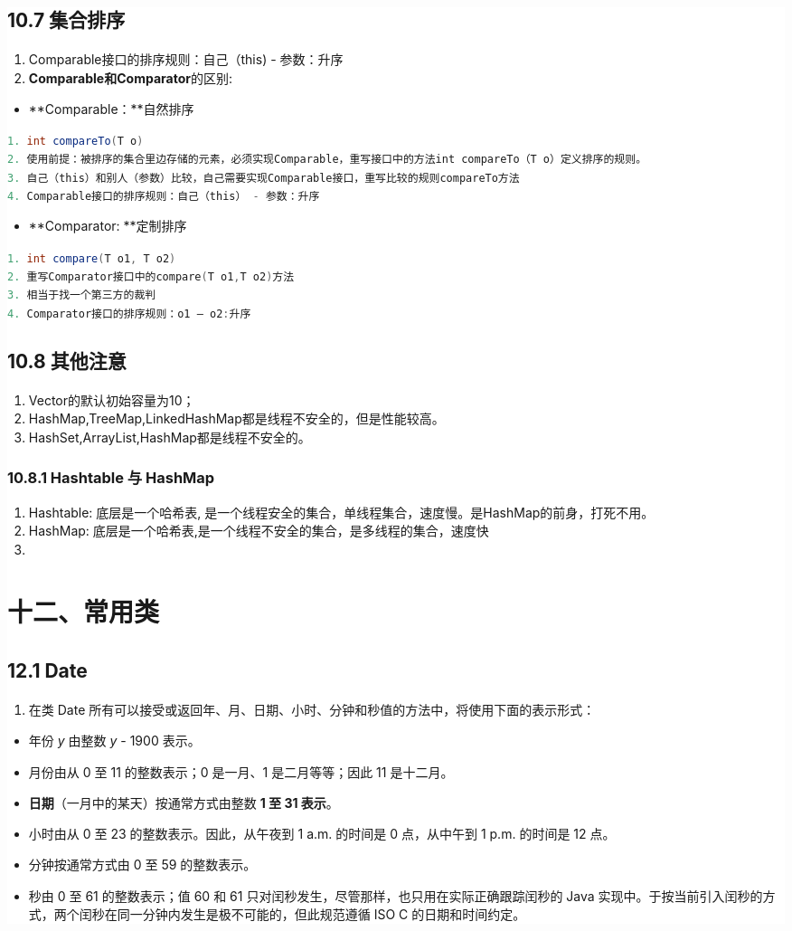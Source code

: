 ## 10.7 集合排序

1. Comparable接口的排序规则：自己（this) - 参数：升序
2. **Comparable和Comparator**的区别:

- **Comparable：**自然排序

```java
1. int compareTo(T o)  
2. 使用前提：被排序的集合里边存储的元素，必须实现Comparable，重写接口中的方法int compareTo（T o）定义排序的规则。
3. 自己（this）和别人（参数）比较，自己需要实现Comparable接口，重写比较的规则compareTo方法
4. Comparable接口的排序规则：自己（this） - 参数：升序
```

- **Comparator: **定制排序
```java
1. int compare(T o1, T o2)  
2. 重写Comparator接口中的compare(T o1,T o2)方法
3. 相当于找一个第三方的裁判
4. Comparator接口的排序规则：o1 – o2:升序
```

## 10.8 其他注意

1. Vector的默认初始容量为10；
2. HashMap,TreeMap,LinkedHashMap都是线程不安全的，但是性能较高。
3. HashSet,ArrayList,HashMap都是线程不安全的。

### 10.8.1 Hashtable 与 HashMap

1. Hashtable: 底层是一个哈希表, 是一个线程安全的集合，单线程集合，速度慢。是HashMap的前身，打死不用。
2. HashMap: 底层是一个哈希表,是一个线程不安全的集合，是多线程的集合，速度快
3. 







# 十二、常用类

## 12.1 Date

1. 在类 Date 所有可以接受或返回年、月、日期、小时、分钟和秒值的方法中，将使用下面的表示形式：

- 年份 *y* 由整数 *y* - 1900 表示。 

- 月份由从 0 至 11 的整数表示；0 是一月、1 是二月等等；因此 11 是十二月。 

- **日期**（一月中的某天）按通常方式由整数 **1 至 31 表示**。 

- 小时由从 0 至 23 的整数表示。因此，从午夜到 1 a.m. 的时间是 0 点，从中午到 1 p.m. 的时间是 12 点。 

- 分钟按通常方式由 0 至 59 的整数表示。 

- 秒由 0 至 61 的整数表示；值 60 和 61 只对闰秒发生，尽管那样，也只用在实际正确跟踪闰秒的 Java 实现中。于按当前引入闰秒的方式，两个闰秒在同一分钟内发生是极不可能的，但此规范遵循 ISO C 的日期和时间约定。 
